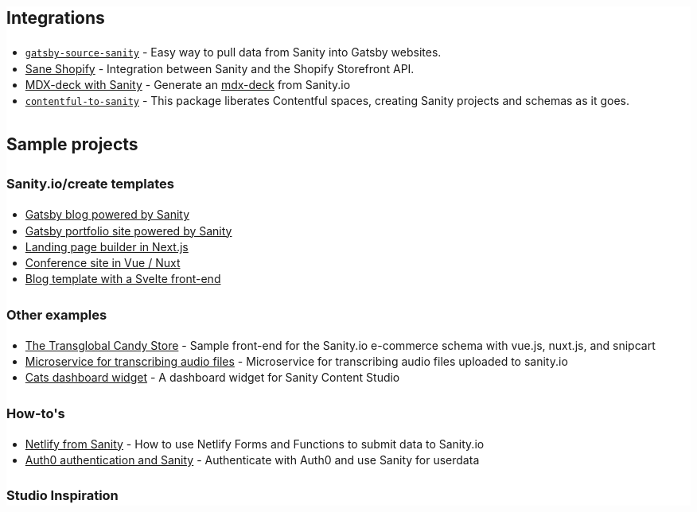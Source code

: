 Integrations
------------

[](https://github.com/passionatepeople/awesome-sanity?screenshot=true#integrations)

*   [`gatsby-source-sanity`](https://github.com/sanity-io/gatsby-source-sanity) - Easy way to pull data from Sanity into Gatsby websites.
*   [Sane Shopify](https://github.com/good-idea/sane-shopify) - Integration between Sanity and the Shopify Storefront API.
*   [MDX-deck with Sanity](https://github.com/kmelve/sanity-with-mdx-deck) - Generate an [mdx-deck](https://github.com/jxnblk/mdx-deck) from Sanity.io
*   [`contentful-to-sanity`](https://www.npmjs.com/package/contentful-to-sanity) - This package liberates Contentful spaces, creating Sanity projects and schemas as it goes.

Sample projects
---------------

[](https://github.com/passionatepeople/awesome-sanity?screenshot=true#sample-projects)

### Sanity.io/create templates

[](https://github.com/passionatepeople/awesome-sanity?screenshot=true#sanityiocreate-templates)

*   [Gatsby blog powered by Sanity](https://github.com/sanity-io/sanity-template-gatsby-blog)
*   [Gatsby portfolio site powered by Sanity](https://github.com/sanity-io/sanity-template-gatsby-portfolio)
*   [Landing page builder in Next.js](https://github.com/sanity-io/sanity-template-nextjs-landing-pages)
*   [Conference site in Vue / Nuxt](https://github.com/sanity-io/sanity-template-nuxt-events)
*   [Blog template with a Svelte front-end](https://github.com/sanity-io/sanity-template-sapper-blog)

### Other examples

[](https://github.com/passionatepeople/awesome-sanity?screenshot=true#other-examples)

*   [The Transglobal Candy Store](https://github.com/sanity-io/example-ecommerce-snipcart-vue) - Sample front-end for the Sanity.io e-commerce schema with vue.js, nuxt.js, and snipcart
*   [Microservice for transcribing audio files](https://github.com/sanity-io/sanity-microservice-transcription) - Microservice for transcribing audio files uploaded to sanity.io
*   [Cats dashboard widget](https://github.com/sanity-io/example-dashboard-widget-cats) - A dashboard widget for Sanity Content Studio

### How-to's

[](https://github.com/passionatepeople/awesome-sanity?screenshot=true#how-tos)

*   [Netlify from Sanity](https://github.com/sanity-io/netlify-form-sanity) - How to use Netlify Forms and Functions to submit data to Sanity.io
*   [Auth0 authentication and Sanity](https://github.com/fredjens/auth0-sanity-poc) - Authenticate with Auth0 and use Sanity for userdata

### Studio Inspiration

[](https://github.com/passionatepeople/awesome-sanity?screenshot=true#studio-inspiration)
